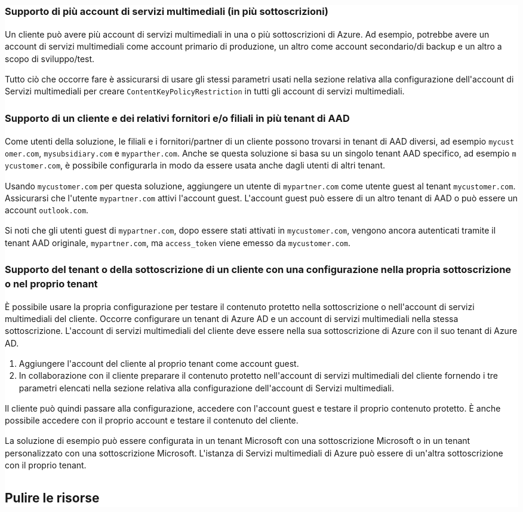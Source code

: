 ### <a name="supporting-multiple-media-service-accounts-across-multiple-subscriptions"></a>Supporto di più account di servizi multimediali (in più sottoscrizioni)

Un cliente può avere più account di servizi multimediali in una o più sottoscrizioni di Azure. Ad esempio, potrebbe avere un account di servizi multimediali come account primario di produzione, un altro come account secondario/di backup e un altro a scopo di sviluppo/test.

Tutto ciò che occorre fare è assicurarsi di usare gli stessi parametri usati nella sezione relativa alla configurazione dell'account di Servizi multimediali per creare `ContentKeyPolicyRestriction` in tutti gli account di servizi multimediali.

### <a name="supporting-a-customer-its-vendors-andor-subsidiaries-across-multiple-aad-tenants"></a>Supporto di un cliente e dei relativi fornitori e/o filiali in più tenant di AAD

Come utenti della soluzione, le filiali e i fornitori/partner di un cliente possono trovarsi in tenant di AAD diversi, ad esempio `mycustomer.com`, `mysubsidiary.com` e `myparther.com`. Anche se questa soluzione si basa su un singolo tenant AAD specifico, ad esempio `mycustomer.com`, è possibile configurarla in modo da essere usata anche dagli utenti di altri tenant.

Usando `mycustomer.com` per questa soluzione, aggiungere un utente di `mypartner.com` come utente guest al tenant `mycustomer.com`. Assicurarsi che l'utente `mypartner.com` attivi l'account guest. L'account guest può essere di un altro tenant di AAD o può essere un account `outlook.com`.

Si noti che gli utenti guest di `mypartner.com`, dopo essere stati attivati in `mycustomer.com`, vengono ancora autenticati tramite il tenant AAD originale, `mypartner.com`, ma `access_token` viene emesso da `mycustomer.com`.

### <a name="supporting-a-customer-tenantsubscription-with-a-setup-in-your-subscriptiontenant"></a>Supporto del tenant o della sottoscrizione di un cliente con una configurazione nella propria sottoscrizione o nel proprio tenant

È possibile usare la propria configurazione per testare il contenuto protetto nella sottoscrizione o nell'account di servizi multimediali del cliente. Occorre configurare un tenant di Azure AD e un account di servizi multimediali nella stessa sottoscrizione. L'account di servizi multimediali del cliente deve essere nella sua sottoscrizione di Azure con il suo tenant di Azure AD.

1. Aggiungere l'account del cliente al proprio tenant come account guest.
1. In collaborazione con il cliente preparare il contenuto protetto nell'account di servizi multimediali del cliente fornendo i tre parametri elencati nella sezione relativa alla configurazione dell'account di Servizi multimediali.

Il cliente può quindi passare alla configurazione, accedere con l'account guest e testare il proprio contenuto protetto. È anche possibile accedere con il proprio account e testare il contenuto del cliente.

La soluzione di esempio può essere configurata in un tenant Microsoft con una sottoscrizione Microsoft o in un tenant personalizzato con una sottoscrizione Microsoft. L'istanza di Servizi multimediali di Azure può essere di un'altra sottoscrizione con il proprio tenant.

## <a name="clean-up-resources"></a>Pulire le risorse
